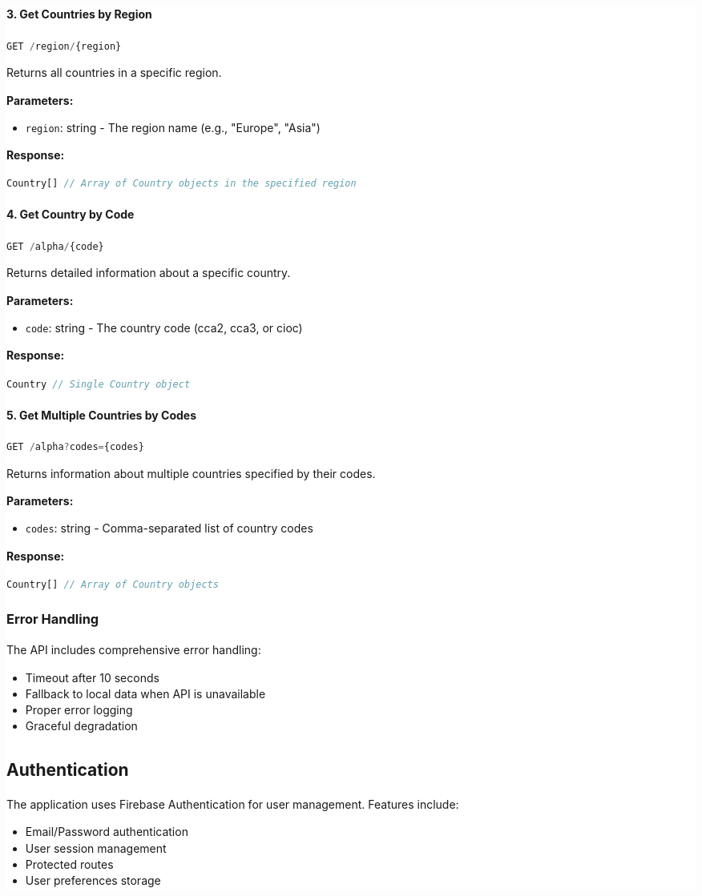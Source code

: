 #### 3. Get Countries by Region
```typescript
GET /region/{region}
```
Returns all countries in a specific region.

**Parameters:**
- `region`: string - The region name (e.g., "Europe", "Asia")

**Response:**
```typescript
Country[] // Array of Country objects in the specified region
```

#### 4. Get Country by Code
```typescript
GET /alpha/{code}
```
Returns detailed information about a specific country.

**Parameters:**
- `code`: string - The country code (cca2, cca3, or cioc)

**Response:**
```typescript
Country // Single Country object
```

#### 5. Get Multiple Countries by Codes
```typescript
GET /alpha?codes={codes}
```
Returns information about multiple countries specified by their codes.

**Parameters:**
- `codes`: string - Comma-separated list of country codes

**Response:**
```typescript
Country[] // Array of Country objects
```

### Error Handling
The API includes comprehensive error handling:
- Timeout after 10 seconds
- Fallback to local data when API is unavailable
- Proper error logging
- Graceful degradation

## Authentication

The application uses Firebase Authentication for user management. Features include:
- Email/Password authentication
- User session management
- Protected routes
- User preferences storage
